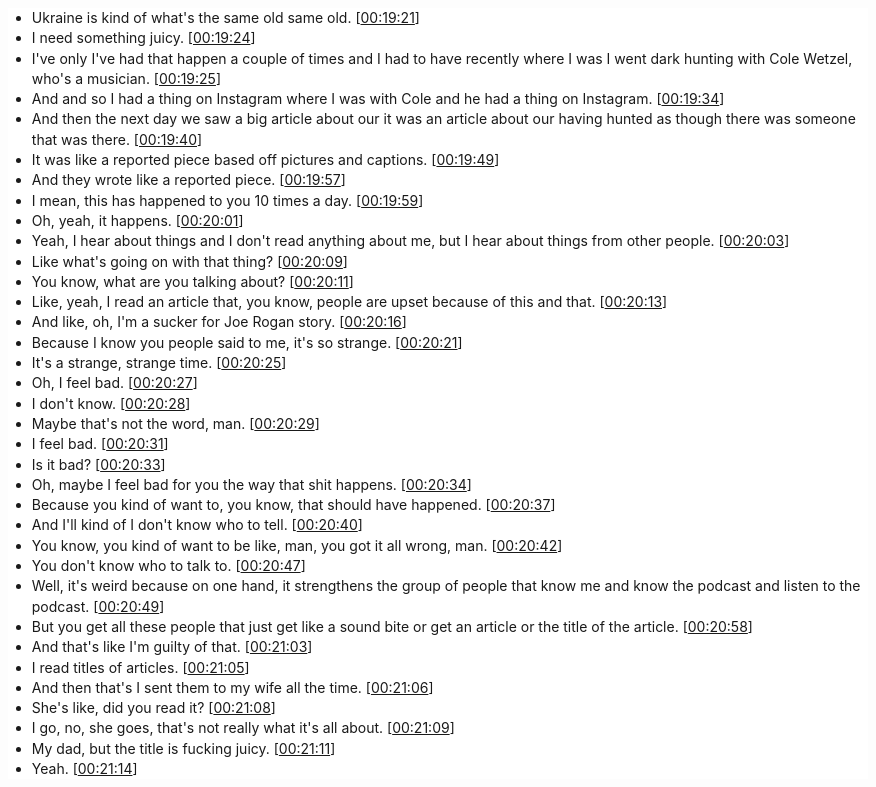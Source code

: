 *  Ukraine is kind of what's the same old same old. [[00:19:21](https://www.youtube.com/watch?v=QhBx0CZDJFA&t=1161.6s)]
*  I need something juicy. [[00:19:24](https://www.youtube.com/watch?v=QhBx0CZDJFA&t=1164.6s)]
*  I've only I've had that happen a couple of times and I had to have recently where I was I went dark hunting with Cole Wetzel, who's a musician. [[00:19:25](https://www.youtube.com/watch?v=QhBx0CZDJFA&t=1165.6s)]
*  And and so I had a thing on Instagram where I was with Cole and he had a thing on Instagram. [[00:19:34](https://www.youtube.com/watch?v=QhBx0CZDJFA&t=1174.6s)]
*  And then the next day we saw a big article about our it was an article about our having hunted as though there was someone that was there. [[00:19:40](https://www.youtube.com/watch?v=QhBx0CZDJFA&t=1180.6s)]
*  It was like a reported piece based off pictures and captions. [[00:19:49](https://www.youtube.com/watch?v=QhBx0CZDJFA&t=1189.6s)]
*  And they wrote like a reported piece. [[00:19:57](https://www.youtube.com/watch?v=QhBx0CZDJFA&t=1197.6s)]
*  I mean, this has happened to you 10 times a day. [[00:19:59](https://www.youtube.com/watch?v=QhBx0CZDJFA&t=1199.6s)]
*  Oh, yeah, it happens. [[00:20:01](https://www.youtube.com/watch?v=QhBx0CZDJFA&t=1201.6s)]
*  Yeah, I hear about things and I don't read anything about me, but I hear about things from other people. [[00:20:03](https://www.youtube.com/watch?v=QhBx0CZDJFA&t=1203.6s)]
*  Like what's going on with that thing? [[00:20:09](https://www.youtube.com/watch?v=QhBx0CZDJFA&t=1209.6s)]
*  You know, what are you talking about? [[00:20:11](https://www.youtube.com/watch?v=QhBx0CZDJFA&t=1211.6s)]
*  Like, yeah, I read an article that, you know, people are upset because of this and that. [[00:20:13](https://www.youtube.com/watch?v=QhBx0CZDJFA&t=1213.6s)]
*  And like, oh, I'm a sucker for Joe Rogan story. [[00:20:16](https://www.youtube.com/watch?v=QhBx0CZDJFA&t=1216.6s)]
*  Because I know you people said to me, it's so strange. [[00:20:21](https://www.youtube.com/watch?v=QhBx0CZDJFA&t=1221.6s)]
*  It's a strange, strange time. [[00:20:25](https://www.youtube.com/watch?v=QhBx0CZDJFA&t=1225.6s)]
*  Oh, I feel bad. [[00:20:27](https://www.youtube.com/watch?v=QhBx0CZDJFA&t=1227.6s)]
*  I don't know. [[00:20:28](https://www.youtube.com/watch?v=QhBx0CZDJFA&t=1228.6s)]
*  Maybe that's not the word, man. [[00:20:29](https://www.youtube.com/watch?v=QhBx0CZDJFA&t=1229.6s)]
*  I feel bad. [[00:20:31](https://www.youtube.com/watch?v=QhBx0CZDJFA&t=1231.6s)]
*  Is it bad? [[00:20:33](https://www.youtube.com/watch?v=QhBx0CZDJFA&t=1233.6s)]
*  Oh, maybe I feel bad for you the way that shit happens. [[00:20:34](https://www.youtube.com/watch?v=QhBx0CZDJFA&t=1234.6s)]
*  Because you kind of want to, you know, that should have happened. [[00:20:37](https://www.youtube.com/watch?v=QhBx0CZDJFA&t=1237.6s)]
*  And I'll kind of I don't know who to tell. [[00:20:40](https://www.youtube.com/watch?v=QhBx0CZDJFA&t=1240.6s)]
*  You know, you kind of want to be like, man, you got it all wrong, man. [[00:20:42](https://www.youtube.com/watch?v=QhBx0CZDJFA&t=1242.6s)]
*  You don't know who to talk to. [[00:20:47](https://www.youtube.com/watch?v=QhBx0CZDJFA&t=1247.6s)]
*  Well, it's weird because on one hand, it strengthens the group of people that know me and know the podcast and listen to the podcast. [[00:20:49](https://www.youtube.com/watch?v=QhBx0CZDJFA&t=1249.6s)]
*  But you get all these people that just get like a sound bite or get an article or the title of the article. [[00:20:58](https://www.youtube.com/watch?v=QhBx0CZDJFA&t=1258.6s)]
*  And that's like I'm guilty of that. [[00:21:03](https://www.youtube.com/watch?v=QhBx0CZDJFA&t=1263.6s)]
*  I read titles of articles. [[00:21:05](https://www.youtube.com/watch?v=QhBx0CZDJFA&t=1265.6s)]
*  And then that's I sent them to my wife all the time. [[00:21:06](https://www.youtube.com/watch?v=QhBx0CZDJFA&t=1266.6s)]
*  She's like, did you read it? [[00:21:08](https://www.youtube.com/watch?v=QhBx0CZDJFA&t=1268.6s)]
*  I go, no, she goes, that's not really what it's all about. [[00:21:09](https://www.youtube.com/watch?v=QhBx0CZDJFA&t=1269.6s)]
*  My dad, but the title is fucking juicy. [[00:21:11](https://www.youtube.com/watch?v=QhBx0CZDJFA&t=1271.6s)]
*  Yeah. [[00:21:14](https://www.youtube.com/watch?v=QhBx0CZDJFA&t=1274.6s)]